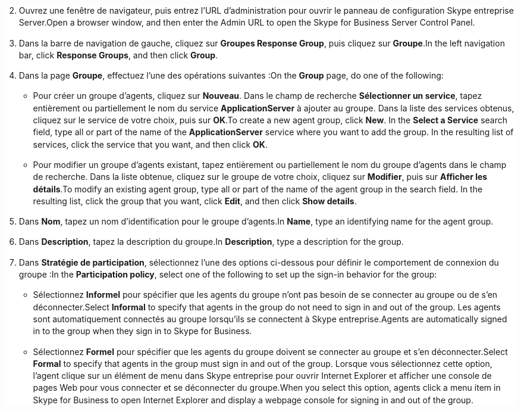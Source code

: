 2. <span data-ttu-id="ab637-121">Ouvrez une fenêtre de navigateur, puis entrez l’URL d’administration pour ouvrir le panneau de configuration Skype entreprise Server.</span><span class="sxs-lookup"><span data-stu-id="ab637-121">Open a browser window, and then enter the Admin URL to open the Skype for Business Server Control Panel.</span></span>  
    
3. <span data-ttu-id="ab637-122">Dans la barre de navigation de gauche, cliquez sur **Groupes Response Group**, puis cliquez sur **Groupe**.</span><span class="sxs-lookup"><span data-stu-id="ab637-122">In the left navigation bar, click **Response Groups**, and then click **Group**.</span></span>
    
4. <span data-ttu-id="ab637-123">Dans la page **Groupe**, effectuez l’une des opérations suivantes :</span><span class="sxs-lookup"><span data-stu-id="ab637-123">On the **Group** page, do one of the following:</span></span>
    
   - <span data-ttu-id="ab637-p105">Pour créer un groupe d’agents, cliquez sur **Nouveau**. Dans le champ de recherche **Sélectionner un service**, tapez entièrement ou partiellement le nom du service **ApplicationServer** à ajouter au groupe. Dans la liste des services obtenus, cliquez sur le service de votre choix, puis sur **OK**.</span><span class="sxs-lookup"><span data-stu-id="ab637-p105">To create a new agent group, click **New**. In the **Select a Service** search field, type all or part of the name of the **ApplicationServer** service where you want to add the group. In the resulting list of services, click the service that you want, and then click **OK**.</span></span>
    
   - <span data-ttu-id="ab637-p106">Pour modifier un groupe d’agents existant, tapez entièrement ou partiellement le nom du groupe d’agents dans le champ de recherche. Dans la liste obtenue, cliquez sur le groupe de votre choix, cliquez sur **Modifier**, puis sur **Afficher les détails**.</span><span class="sxs-lookup"><span data-stu-id="ab637-p106">To modify an existing agent group, type all or part of the name of the agent group in the search field. In the resulting list, click the group that you want, click **Edit**, and then click **Show details**.</span></span>
    
5. <span data-ttu-id="ab637-129">Dans **Nom**, tapez un nom d’identification pour le groupe d’agents.</span><span class="sxs-lookup"><span data-stu-id="ab637-129">In **Name**, type an identifying name for the agent group.</span></span>
    
6. <span data-ttu-id="ab637-130">Dans **Description**, tapez la description du groupe.</span><span class="sxs-lookup"><span data-stu-id="ab637-130">In **Description**, type a description for the group.</span></span>
    
7. <span data-ttu-id="ab637-131">Dans **Stratégie de participation**, sélectionnez l’une des options ci-dessous pour définir le comportement de connexion du groupe :</span><span class="sxs-lookup"><span data-stu-id="ab637-131">In the **Participation policy**, select one of the following to set up the sign-in behavior for the group:</span></span>
    
   - <span data-ttu-id="ab637-132">Sélectionnez **Informel** pour spécifier que les agents du groupe n’ont pas besoin de se connecter au groupe ou de s’en déconnecter.</span><span class="sxs-lookup"><span data-stu-id="ab637-132">Select **Informal** to specify that agents in the group do not need to sign in and out of the group.</span></span> <span data-ttu-id="ab637-133">Les agents sont automatiquement connectés au groupe lorsqu’ils se connectent à Skype entreprise.</span><span class="sxs-lookup"><span data-stu-id="ab637-133">Agents are automatically signed in to the group when they sign in to Skype for Business.</span></span>
    
   - <span data-ttu-id="ab637-134">Sélectionnez **Formel** pour spécifier que les agents du groupe doivent se connecter au groupe et s’en déconnecter.</span><span class="sxs-lookup"><span data-stu-id="ab637-134">Select **Formal** to specify that agents in the group must sign in and out of the group.</span></span> <span data-ttu-id="ab637-135">Lorsque vous sélectionnez cette option, l’agent clique sur un élément de menu dans Skype entreprise pour ouvrir Internet Explorer et afficher une console de pages Web pour vous connecter et se déconnecter du groupe.</span><span class="sxs-lookup"><span data-stu-id="ab637-135">When you select this option, agents click a menu item in Skype for Business to open Internet Explorer and display a webpage console for signing in and out of the group.</span></span>
    